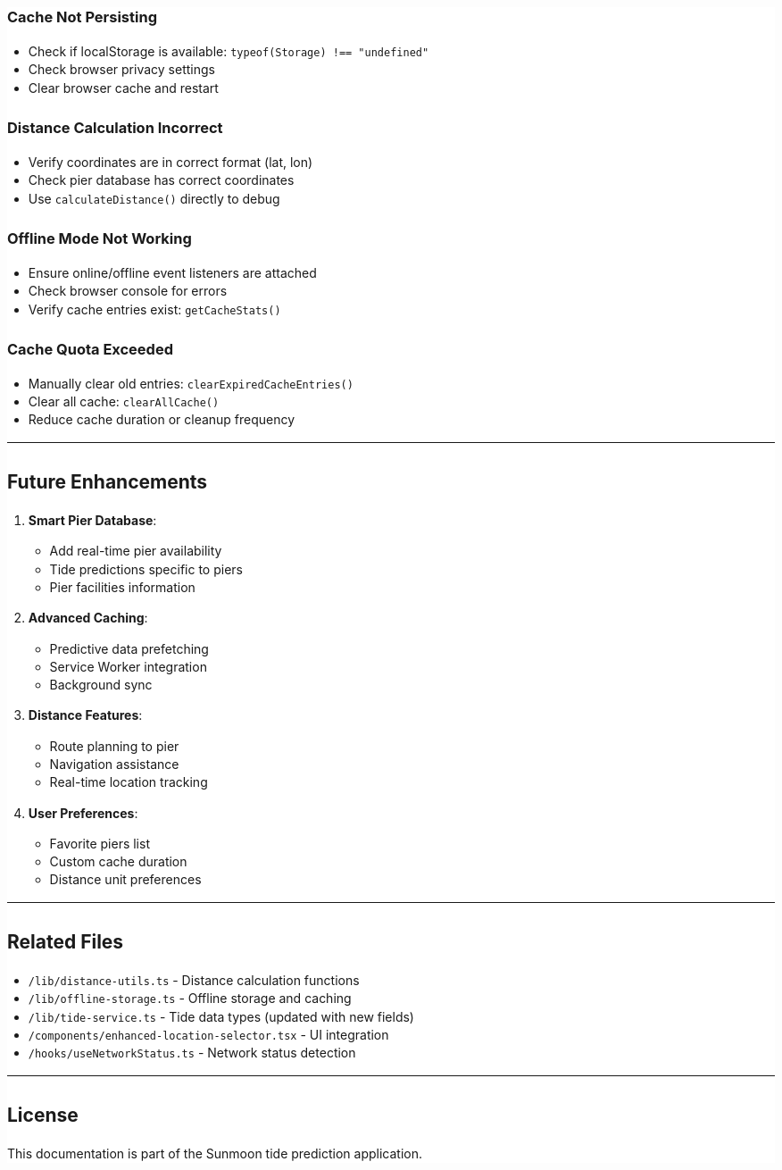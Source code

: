 ### Cache Not Persisting
- Check if localStorage is available: `typeof(Storage) !== "undefined"`
- Check browser privacy settings
- Clear browser cache and restart

### Distance Calculation Incorrect
- Verify coordinates are in correct format (lat, lon)
- Check pier database has correct coordinates
- Use `calculateDistance()` directly to debug

### Offline Mode Not Working
- Ensure online/offline event listeners are attached
- Check browser console for errors
- Verify cache entries exist: `getCacheStats()`

### Cache Quota Exceeded
- Manually clear old entries: `clearExpiredCacheEntries()`
- Clear all cache: `clearAllCache()`
- Reduce cache duration or cleanup frequency

---

## Future Enhancements

1. **Smart Pier Database**:
   - Add real-time pier availability
   - Tide predictions specific to piers
   - Pier facilities information

2. **Advanced Caching**:
   - Predictive data prefetching
   - Service Worker integration
   - Background sync

3. **Distance Features**:
   - Route planning to pier
   - Navigation assistance
   - Real-time location tracking

4. **User Preferences**:
   - Favorite piers list
   - Custom cache duration
   - Distance unit preferences

---

## Related Files

- `/lib/distance-utils.ts` - Distance calculation functions
- `/lib/offline-storage.ts` - Offline storage and caching
- `/lib/tide-service.ts` - Tide data types (updated with new fields)
- `/components/enhanced-location-selector.tsx` - UI integration
- `/hooks/useNetworkStatus.ts` - Network status detection

---

## License

This documentation is part of the Sunmoon tide prediction application.
